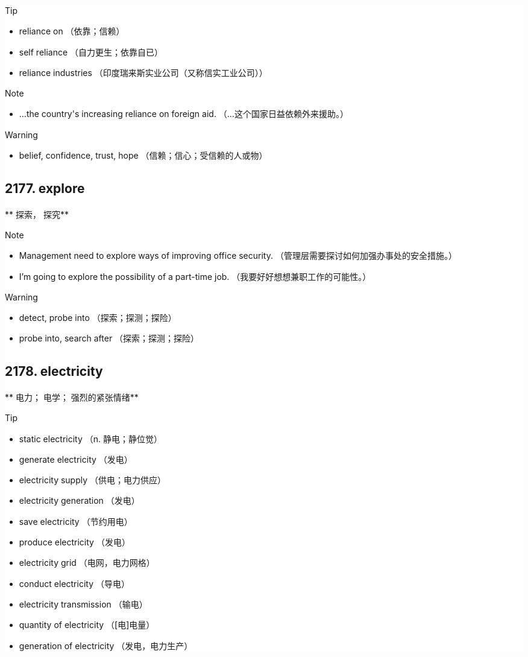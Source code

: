 > [!TIP]
>
> - reliance on （依靠；信赖）
>
> - self reliance （自力更生；依靠自已）
>
> - reliance industries （印度瑞来斯实业公司（又称信实工业公司））
>

> [!NOTE]
>
> - ...the country's increasing reliance on foreign aid. （…这个国家日益依赖外来援助。）
>

> [!WARNING]
>
> - belief, confidence, trust, hope （信赖；信心；受信赖的人或物）
>

## 2177. explore

** 探索， 探究**

> [!NOTE]
>
> - Management need to explore ways of improving office security. （管理层需要探讨如何加强办事处的安全措施。）
>
> - I’m going to explore the possibility of a part-time job. （我要好好想想兼职工作的可能性。）
>

> [!WARNING]
>
> - detect, probe into （探索；探测；探险）
>
> - probe into, search after （探索；探测；探险）
>

## 2178. electricity

** 电力； 电学； 强烈的紧张情绪**

> [!TIP]
>
> - static electricity （n. 静电；静位觉）
>
> - generate electricity （发电）
>
> - electricity supply （供电；电力供应）
>
> - electricity generation （发电）
>
> - save electricity （节约用电）
>
> - produce electricity （发电）
>
> - electricity grid （电网，电力网格）
>
> - conduct electricity （导电）
>
> - electricity transmission （输电）
>
> - quantity of electricity （[电]电量）
>
> - generation of electricity （发电，电力生产）
>